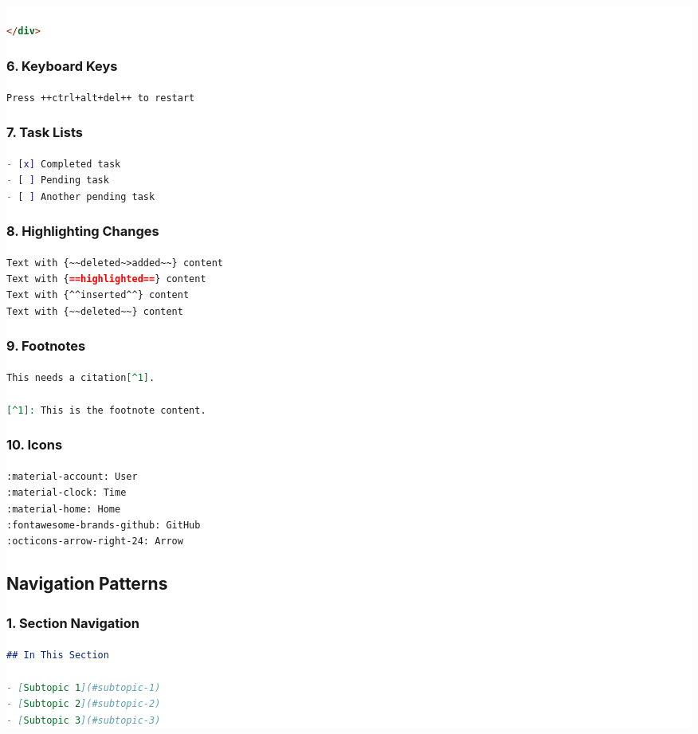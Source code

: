 ```markdown

</div>
```

### 6. Keyboard Keys

```markdown
Press ++ctrl+alt+del++ to restart
```

### 7. Task Lists

```markdown
- [x] Completed task
- [ ] Pending task
- [ ] Another pending task
```

### 8. Highlighting Changes

```markdown
Text with {~~deleted~>added~~} content
Text with {==highlighted==} content
Text with {^^inserted^^} content
Text with {~~deleted~~} content
```

### 9. Footnotes

```markdown
This needs a citation[^1].

[^1]: This is the footnote content.
```

### 10. Icons

```markdown
:material-account: User
:material-clock: Time
:material-home: Home
:fontawesome-brands-github: GitHub
:octicons-arrow-right-24: Arrow
```

## Navigation Patterns

### 1. Section Navigation

```markdown
## In This Section

- [Subtopic 1](#subtopic-1)
- [Subtopic 2](#subtopic-2)
- [Subtopic 3](#subtopic-3)
```
